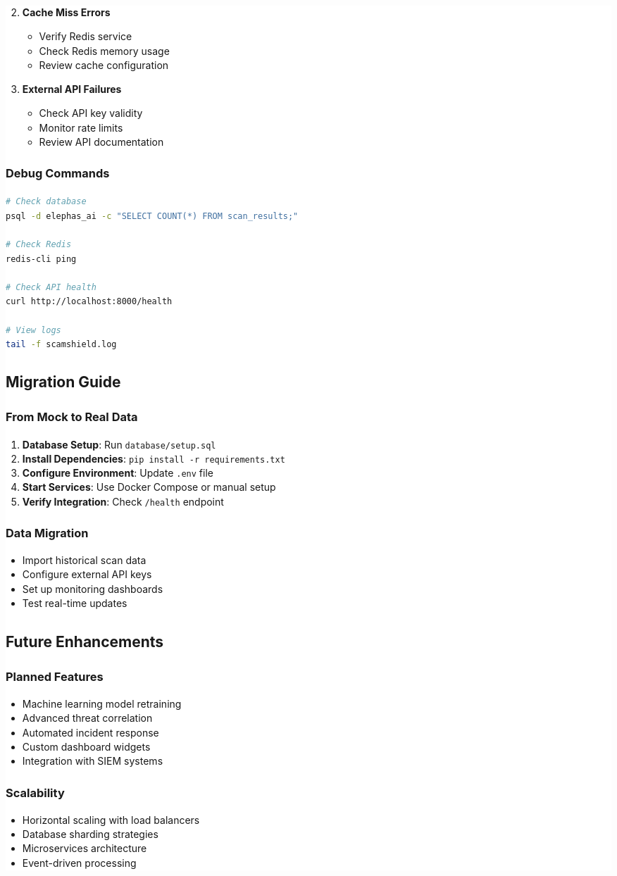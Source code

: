 2. **Cache Miss Errors**
   - Verify Redis service
   - Check Redis memory usage
   - Review cache configuration

3. **External API Failures**
   - Check API key validity
   - Monitor rate limits
   - Review API documentation

### Debug Commands
```bash
# Check database
psql -d elephas_ai -c "SELECT COUNT(*) FROM scan_results;"

# Check Redis
redis-cli ping

# Check API health
curl http://localhost:8000/health

# View logs
tail -f scamshield.log
```

## Migration Guide

### From Mock to Real Data
1. **Database Setup**: Run `database/setup.sql`
2. **Install Dependencies**: `pip install -r requirements.txt`
3. **Configure Environment**: Update `.env` file
4. **Start Services**: Use Docker Compose or manual setup
5. **Verify Integration**: Check `/health` endpoint

### Data Migration
- Import historical scan data
- Configure external API keys
- Set up monitoring dashboards
- Test real-time updates

## Future Enhancements

### Planned Features
- Machine learning model retraining
- Advanced threat correlation
- Automated incident response
- Custom dashboard widgets
- Integration with SIEM systems

### Scalability
- Horizontal scaling with load balancers
- Database sharding strategies
- Microservices architecture
- Event-driven processing
